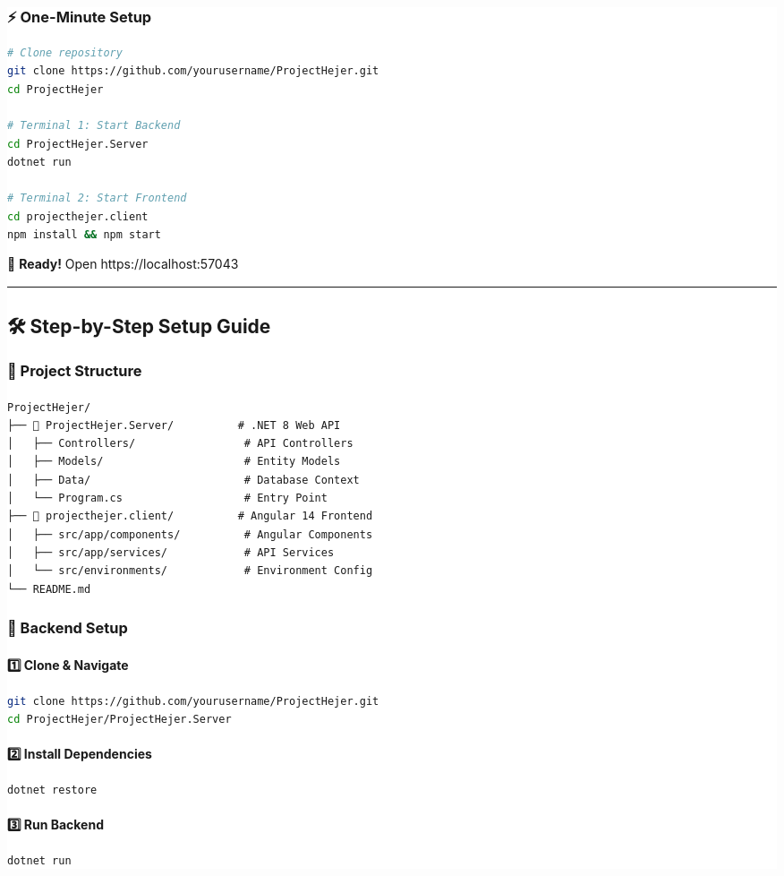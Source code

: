 ### ⚡ One-Minute Setup

```bash
# Clone repository
git clone https://github.com/yourusername/ProjectHejer.git
cd ProjectHejer

# Terminal 1: Start Backend
cd ProjectHejer.Server
dotnet run

# Terminal 2: Start Frontend  
cd projecthejer.client
npm install && npm start
```

🎉 **Ready!** Open https://localhost:57043

---

## 🛠️ Step-by-Step Setup Guide

### 📁 Project Structure
```
ProjectHejer/
├── 📂 ProjectHejer.Server/          # .NET 8 Web API
│   ├── Controllers/                 # API Controllers
│   ├── Models/                      # Entity Models
│   ├── Data/                        # Database Context
│   └── Program.cs                   # Entry Point
├── 📂 projecthejer.client/          # Angular 14 Frontend
│   ├── src/app/components/          # Angular Components
│   ├── src/app/services/            # API Services
│   └── src/environments/            # Environment Config
└── README.md
```

### 🔧 Backend Setup

#### 1️⃣ Clone & Navigate
```bash
git clone https://github.com/yourusername/ProjectHejer.git
cd ProjectHejer/ProjectHejer.Server
```

#### 2️⃣ Install Dependencies
```bash
dotnet restore
```

#### 3️⃣ Run Backend
```bash
dotnet run
```
